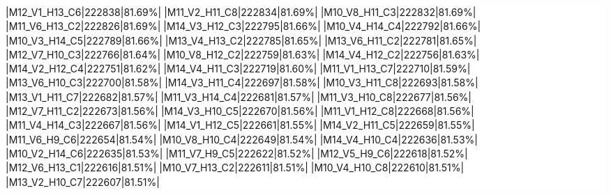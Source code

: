 |M12_V1_H13_C6|222838|81.69%|
|M11_V2_H11_C8|222834|81.69%|
|M10_V8_H11_C3|222832|81.69%|
|M11_V6_H13_C2|222826|81.69%|
|M14_V3_H12_C3|222795|81.66%|
|M10_V4_H14_C4|222792|81.66%|
|M10_V3_H14_C5|222789|81.66%|
|M13_V4_H13_C2|222785|81.65%|
|M13_V6_H11_C2|222781|81.65%|
|M12_V7_H10_C3|222766|81.64%|
|M10_V8_H12_C2|222759|81.63%|
|M14_V4_H12_C2|222756|81.63%|
|M14_V2_H12_C4|222751|81.62%|
|M14_V4_H11_C3|222719|81.60%|
|M11_V1_H13_C7|222710|81.59%|
|M13_V6_H10_C3|222700|81.58%|
|M14_V3_H11_C4|222697|81.58%|
|M10_V3_H11_C8|222693|81.58%|
|M13_V1_H11_C7|222682|81.57%|
|M11_V3_H14_C4|222681|81.57%|
|M11_V3_H10_C8|222677|81.56%|
|M12_V7_H11_C2|222673|81.56%|
|M14_V3_H10_C5|222670|81.56%|
|M11_V1_H12_C8|222668|81.56%|
|M11_V4_H14_C3|222667|81.56%|
|M14_V1_H12_C5|222661|81.55%|
|M14_V2_H11_C5|222659|81.55%|
|M11_V6_H9_C6|222654|81.54%|
|M10_V8_H10_C4|222649|81.54%|
|M14_V4_H10_C4|222636|81.53%|
|M10_V2_H14_C6|222635|81.53%|
|M11_V7_H9_C5|222622|81.52%|
|M12_V5_H9_C6|222618|81.52%|
|M12_V6_H13_C1|222616|81.51%|
|M10_V7_H13_C2|222611|81.51%|
|M10_V4_H10_C8|222610|81.51%|
|M13_V2_H10_C7|222607|81.51%|